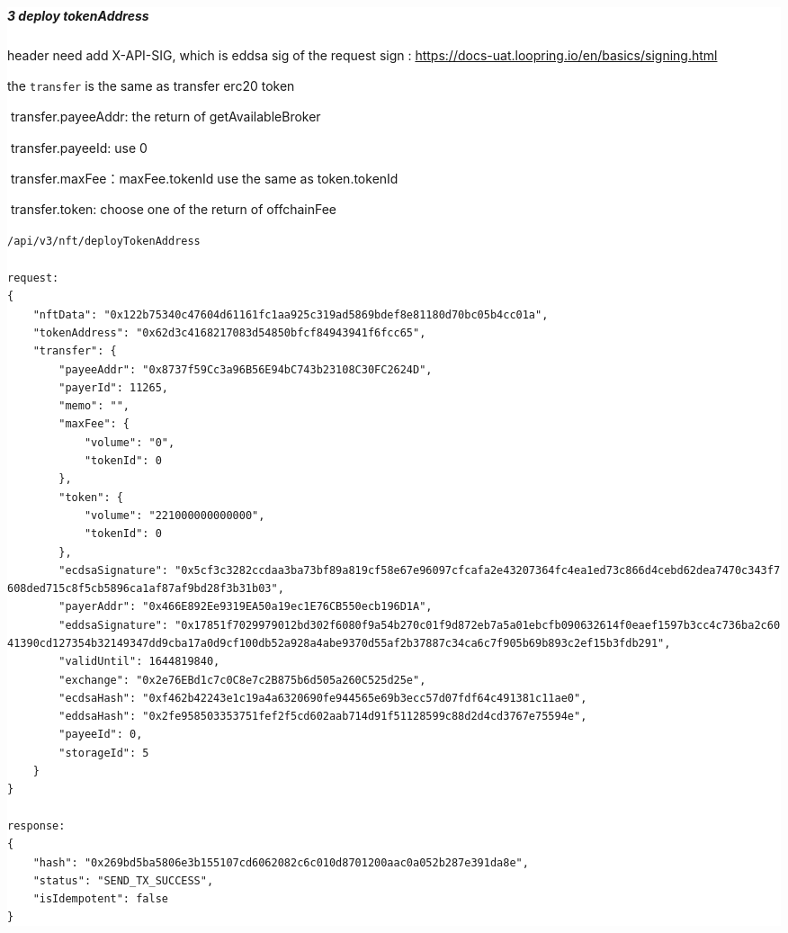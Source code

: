 

##### 3 deploy tokenAddress

header need add X-API-SIG, which is eddsa sig of the request sign : https://docs-uat.loopring.io/en/basics/signing.html

the `transfer` is the same as transfer erc20 token

​	transfer.payeeAddr:  the return of getAvailableBroker

​	transfer.payeeId: use 0

​	transfer.maxFee：maxFee.tokenId use the same as token.tokenId

​	transfer.token: choose one of the return of offchainFee 

`````
/api/v3/nft/deployTokenAddress

request:
{
	"nftData": "0x122b75340c47604d61161fc1aa925c319ad5869bdef8e81180d70bc05b4cc01a",
	"tokenAddress": "0x62d3c4168217083d54850bfcf84943941f6fcc65",
	"transfer": {
		"payeeAddr": "0x8737f59Cc3a96B56E94bC743b23108C30FC2624D",
		"payerId": 11265,
		"memo": "",
		"maxFee": {
			"volume": "0",
			"tokenId": 0
		},
		"token": {
			"volume": "221000000000000",
			"tokenId": 0
		},
		"ecdsaSignature": "0x5cf3c3282ccdaa3ba73bf89a819cf58e67e96097cfcafa2e43207364fc4ea1ed73c866d4cebd62dea7470c343f7608ded715c8f5cb5896ca1af87af9bd28f3b31b03",
		"payerAddr": "0x466E892Ee9319EA50a19ec1E76CB550ecb196D1A",
		"eddsaSignature": "0x17851f7029979012bd302f6080f9a54b270c01f9d872eb7a5a01ebcfb090632614f0eaef1597b3cc4c736ba2c6041390cd127354b32149347dd9cba17a0d9cf100db52a928a4abe9370d55af2b37887c34ca6c7f905b69b893c2ef15b3fdb291",
		"validUntil": 1644819840,
		"exchange": "0x2e76EBd1c7c0C8e7c2B875b6d505a260C525d25e",
		"ecdsaHash": "0xf462b42243e1c19a4a6320690fe944565e69b3ecc57d07fdf64c491381c11ae0",
		"eddsaHash": "0x2fe958503353751fef2f5cd602aab714d91f51128599c88d2d4cd3767e75594e",
		"payeeId": 0,
		"storageId": 5
	}
}

response:
{
	"hash": "0x269bd5ba5806e3b155107cd6062082c6c010d8701200aac0a052b287e391da8e",
	"status": "SEND_TX_SUCCESS",
	"isIdempotent": false
}
`````

